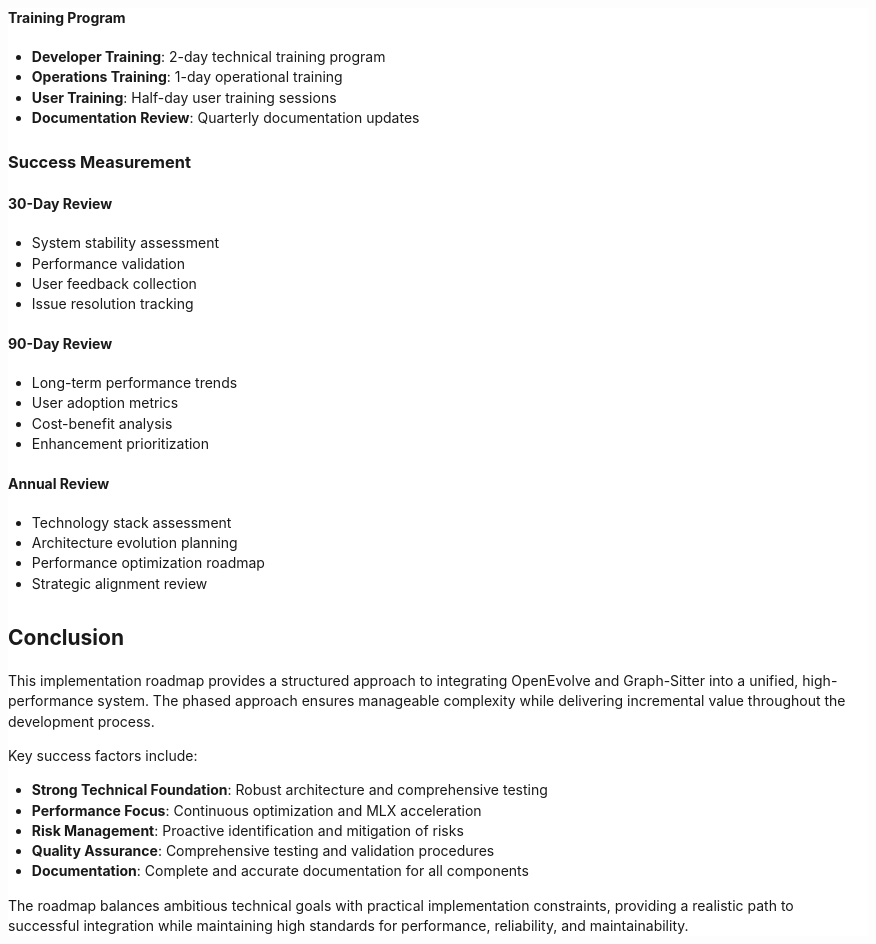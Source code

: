 #### Training Program
- **Developer Training**: 2-day technical training program
- **Operations Training**: 1-day operational training
- **User Training**: Half-day user training sessions
- **Documentation Review**: Quarterly documentation updates

### Success Measurement

#### 30-Day Review
- System stability assessment
- Performance validation
- User feedback collection
- Issue resolution tracking

#### 90-Day Review
- Long-term performance trends
- User adoption metrics
- Cost-benefit analysis
- Enhancement prioritization

#### Annual Review
- Technology stack assessment
- Architecture evolution planning
- Performance optimization roadmap
- Strategic alignment review

## Conclusion

This implementation roadmap provides a structured approach to integrating OpenEvolve and Graph-Sitter into a unified, high-performance system. The phased approach ensures manageable complexity while delivering incremental value throughout the development process.

Key success factors include:
- **Strong Technical Foundation**: Robust architecture and comprehensive testing
- **Performance Focus**: Continuous optimization and MLX acceleration
- **Risk Management**: Proactive identification and mitigation of risks
- **Quality Assurance**: Comprehensive testing and validation procedures
- **Documentation**: Complete and accurate documentation for all components

The roadmap balances ambitious technical goals with practical implementation constraints, providing a realistic path to successful integration while maintaining high standards for performance, reliability, and maintainability.

